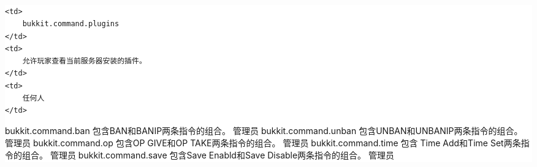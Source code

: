 	<td>
		bukkit.command.plugins
	</td>
	<td>
		允许玩家查看当前服务器安装的插件。
	</td>
	<td>
		任何人
	</td>
</tr>
<tr>
	<td>
		bukkit.command.ban
	</td>
	<td>
		包含BAN和BANIP两条指令的组合。
	</td>
	<td>
		管理员
	</td>
</tr>
<tr>
	<td>
		bukkit.command.unban
	</td>
	<td>
		包含UNBAN和UNBANIP两条指令的组合。
	</td>
	<td>
		管理员
	</td>
</tr>
<tr>
	<td>
		bukkit.command.op
	</td>
	<td>
		包含OP GIVE和OP TAKE两条指令的组合。
	</td>
	<td>
		管理员
	</td>
</tr>
<tr>
	<td>
		bukkit.command.time
	</td>
	<td>
		包含 Time Add和Time Set两条指令的组合。
	</td>
	<td>
		管理员
	</td>
</tr>
<tr>
	<td>
		bukkit.command.save
	</td>
	<td>
		包含Save Enabld和Save Disable两条指令的组合。
	</td>
	<td>
		管理员
	</td>